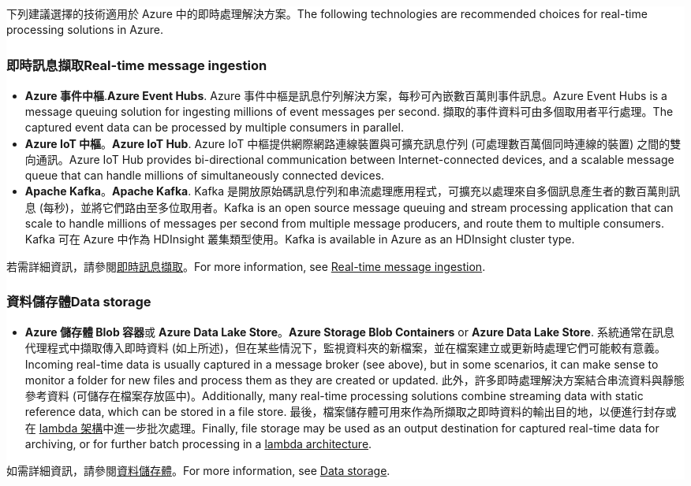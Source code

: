 <span data-ttu-id="1f2c1-130">下列建議選擇的技術適用於 Azure 中的即時處理解決方案。</span><span class="sxs-lookup"><span data-stu-id="1f2c1-130">The following technologies are recommended choices for real-time processing solutions in Azure.</span></span>

### <a name="real-time-message-ingestion"></a><span data-ttu-id="1f2c1-131">即時訊息擷取</span><span class="sxs-lookup"><span data-stu-id="1f2c1-131">Real-time message ingestion</span></span>

- <span data-ttu-id="1f2c1-132">**Azure 事件中樞**.</span><span class="sxs-lookup"><span data-stu-id="1f2c1-132">**Azure Event Hubs**.</span></span> <span data-ttu-id="1f2c1-133">Azure 事件中樞是訊息佇列解決方案，每秒可內嵌數百萬則事件訊息。</span><span class="sxs-lookup"><span data-stu-id="1f2c1-133">Azure Event Hubs is a message queuing solution for ingesting millions of event messages per second.</span></span> <span data-ttu-id="1f2c1-134">擷取的事件資料可由多個取用者平行處理。</span><span class="sxs-lookup"><span data-stu-id="1f2c1-134">The captured event data can be processed by multiple consumers in parallel.</span></span>
- <span data-ttu-id="1f2c1-135">**Azure IoT 中樞**。</span><span class="sxs-lookup"><span data-stu-id="1f2c1-135">**Azure IoT Hub**.</span></span> <span data-ttu-id="1f2c1-136">Azure IoT 中樞提供網際網路連線裝置與可擴充訊息佇列 (可處理數百萬個同時連線的裝置) 之間的雙向通訊。</span><span class="sxs-lookup"><span data-stu-id="1f2c1-136">Azure IoT Hub provides bi-directional communication between Internet-connected devices, and a scalable message queue that can handle millions of simultaneously connected devices.</span></span>
- <span data-ttu-id="1f2c1-137">**Apache Kafka**。</span><span class="sxs-lookup"><span data-stu-id="1f2c1-137">**Apache Kafka**.</span></span> <span data-ttu-id="1f2c1-138">Kafka 是開放原始碼訊息佇列和串流處理應用程式，可擴充以處理來自多個訊息產生者的數百萬則訊息 (每秒)，並將它們路由至多位取用者。</span><span class="sxs-lookup"><span data-stu-id="1f2c1-138">Kafka is an open source message queuing and stream processing application that can scale to handle millions of messages per second from multiple message producers, and route them to multiple consumers.</span></span> <span data-ttu-id="1f2c1-139">Kafka 可在 Azure 中作為 HDInsight 叢集類型使用。</span><span class="sxs-lookup"><span data-stu-id="1f2c1-139">Kafka is available in Azure as an HDInsight cluster type.</span></span>

<span data-ttu-id="1f2c1-140">若需詳細資訊，請參閱[即時訊息擷取](../technology-choices/real-time-ingestion.md)。</span><span class="sxs-lookup"><span data-stu-id="1f2c1-140">For more information, see [Real-time message ingestion](../technology-choices/real-time-ingestion.md).</span></span>

### <a name="data-storage"></a><span data-ttu-id="1f2c1-141">資料儲存體</span><span class="sxs-lookup"><span data-stu-id="1f2c1-141">Data storage</span></span>

- <span data-ttu-id="1f2c1-142">**Azure 儲存體 Blob 容器**或 **Azure Data Lake Store**。</span><span class="sxs-lookup"><span data-stu-id="1f2c1-142">**Azure Storage Blob Containers** or **Azure Data Lake Store**.</span></span> <span data-ttu-id="1f2c1-143">系統通常在訊息代理程式中擷取傳入即時資料 (如上所述)，但在某些情況下，監視資料夾的新檔案，並在檔案建立或更新時處理它們可能較有意義。</span><span class="sxs-lookup"><span data-stu-id="1f2c1-143">Incoming real-time data is usually captured in a message broker (see above), but in some scenarios, it can make sense to monitor a folder for new files and process them as they are created or updated.</span></span> <span data-ttu-id="1f2c1-144">此外，許多即時處理解決方案結合串流資料與靜態參考資料 (可儲存在檔案存放區中)。</span><span class="sxs-lookup"><span data-stu-id="1f2c1-144">Additionally, many real-time processing solutions combine streaming data with static reference data, which can be stored in a file store.</span></span> <span data-ttu-id="1f2c1-145">最後，檔案儲存體可用來作為所擷取之即時資料的輸出目的地，以便進行封存或在 [lambda 架構](../big-data/index.md#lambda-architecture)中進一步批次處理。</span><span class="sxs-lookup"><span data-stu-id="1f2c1-145">Finally, file storage may be used as an output destination for captured real-time data for archiving, or for further batch processing in a [lambda architecture](../big-data/index.md#lambda-architecture).</span></span>

<span data-ttu-id="1f2c1-146">如需詳細資訊，請參閱[資料儲存體](../technology-choices/data-storage.md)。</span><span class="sxs-lookup"><span data-stu-id="1f2c1-146">For more information, see [Data storage](../technology-choices/data-storage.md).</span></span>
